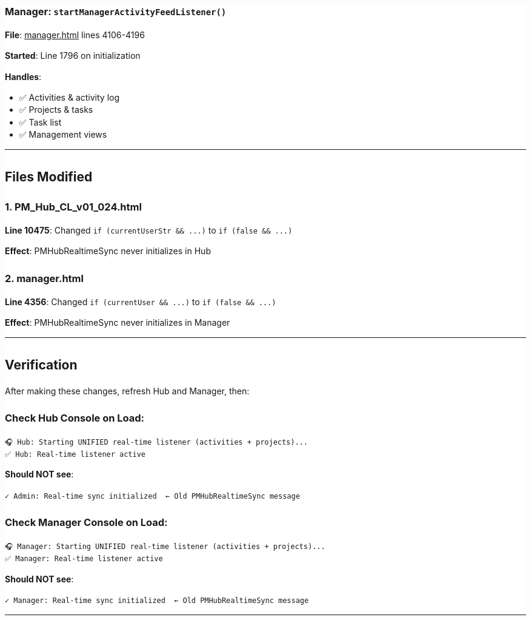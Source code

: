 ### Manager: `startManagerActivityFeedListener()`
**File**: [manager.html](../../manager.html) lines 4106-4196

**Started**: Line 1796 on initialization

**Handles**:
- ✅ Activities & activity log
- ✅ Projects & tasks
- ✅ Task list
- ✅ Management views

---

## Files Modified

### 1. PM_Hub_CL_v01_024.html
**Line 10475**: Changed `if (currentUserStr && ...)` to `if (false && ...)`

**Effect**: PMHubRealtimeSync never initializes in Hub

### 2. manager.html
**Line 4356**: Changed `if (currentUser && ...)` to `if (false && ...)`

**Effect**: PMHubRealtimeSync never initializes in Manager

---

## Verification

After making these changes, refresh Hub and Manager, then:

### Check Hub Console on Load:
```
🎧 Hub: Starting UNIFIED real-time listener (activities + projects)...
✅ Hub: Real-time listener active
```

**Should NOT see**:
```
✓ Admin: Real-time sync initialized  ← Old PMHubRealtimeSync message
```

### Check Manager Console on Load:
```
🎧 Manager: Starting UNIFIED real-time listener (activities + projects)...
✅ Manager: Real-time listener active
```

**Should NOT see**:
```
✓ Manager: Real-time sync initialized  ← Old PMHubRealtimeSync message
```

---
